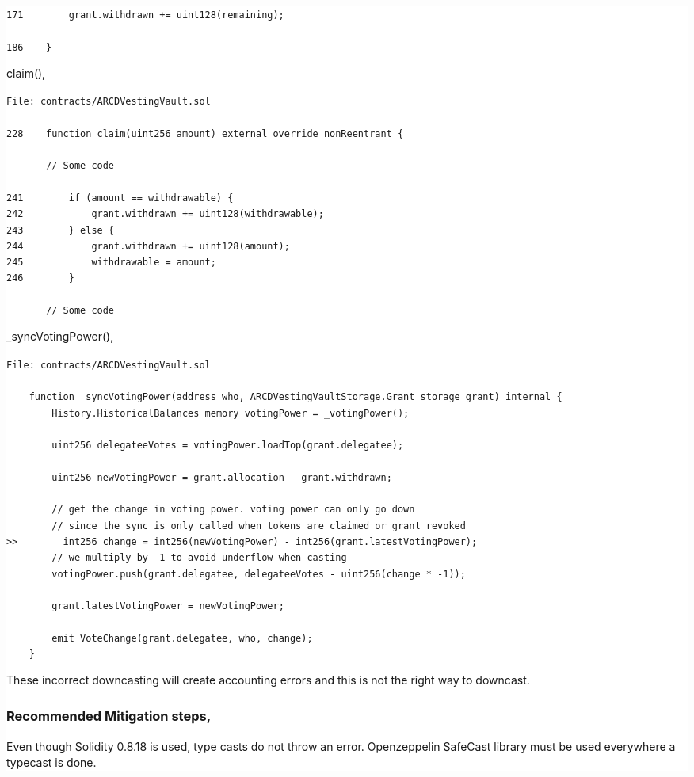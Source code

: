 ```Solidity
171        grant.withdrawn += uint128(remaining);

186    }
```

claim(),

```Solidity
File: contracts/ARCDVestingVault.sol

228    function claim(uint256 amount) external override nonReentrant {

       // Some code

241        if (amount == withdrawable) {
242            grant.withdrawn += uint128(withdrawable);
243        } else {
244            grant.withdrawn += uint128(amount);
245            withdrawable = amount;
246        }

       // Some code
```

_syncVotingPower(),

```Solidity
File: contracts/ARCDVestingVault.sol

    function _syncVotingPower(address who, ARCDVestingVaultStorage.Grant storage grant) internal {
        History.HistoricalBalances memory votingPower = _votingPower();

        uint256 delegateeVotes = votingPower.loadTop(grant.delegatee);

        uint256 newVotingPower = grant.allocation - grant.withdrawn;

        // get the change in voting power. voting power can only go down
        // since the sync is only called when tokens are claimed or grant revoked
>>        int256 change = int256(newVotingPower) - int256(grant.latestVotingPower);
        // we multiply by -1 to avoid underflow when casting
        votingPower.push(grant.delegatee, delegateeVotes - uint256(change * -1));

        grant.latestVotingPower = newVotingPower;

        emit VoteChange(grant.delegatee, who, change);
    }
```

These incorrect downcasting will create accounting errors and this is not the right way to downcast.

### Recommended Mitigation steps,
Even though Solidity 0.8.18 is used, type casts do not throw an error.
Openzeppelin  [SafeCast](https://docs.openzeppelin.com/contracts/4.x/api/utils#SafeCast) library must be used everywhere a typecast is done.
